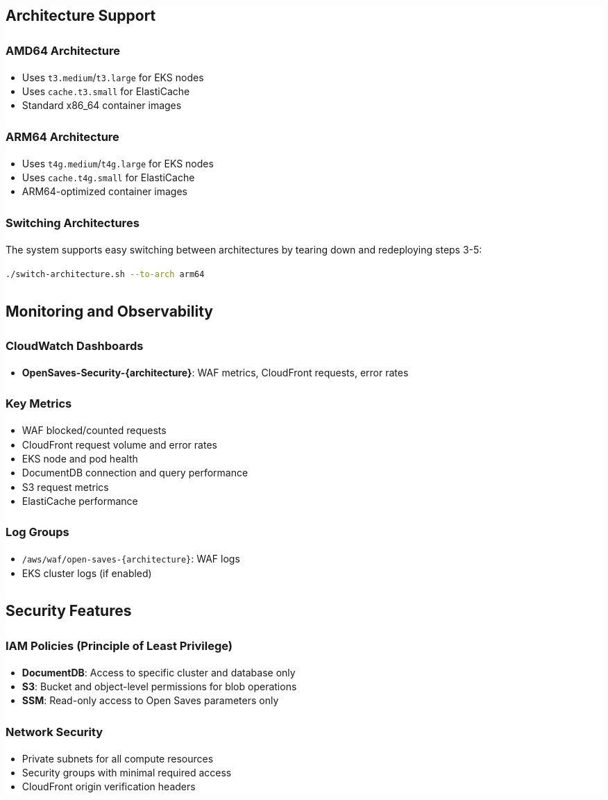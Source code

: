 ## Architecture Support

### AMD64 Architecture
- Uses `t3.medium`/`t3.large` for EKS nodes
- Uses `cache.t3.small` for ElastiCache
- Standard x86_64 container images

### ARM64 Architecture  
- Uses `t4g.medium`/`t4g.large` for EKS nodes
- Uses `cache.t4g.small` for ElastiCache
- ARM64-optimized container images

### Switching Architectures
The system supports easy switching between architectures by tearing down and redeploying steps 3-5:

```bash
./switch-architecture.sh --to-arch arm64
```

## Monitoring and Observability

### CloudWatch Dashboards
- **OpenSaves-Security-{architecture}**: WAF metrics, CloudFront requests, error rates

### Key Metrics
- WAF blocked/counted requests
- CloudFront request volume and error rates
- EKS node and pod health
- DocumentDB connection and query performance
- S3 request metrics
- ElastiCache performance

### Log Groups
- `/aws/waf/open-saves-{architecture}`: WAF logs
- EKS cluster logs (if enabled)

## Security Features

### IAM Policies (Principle of Least Privilege)
- **DocumentDB**: Access to specific cluster and database only
- **S3**: Bucket and object-level permissions for blob operations
- **SSM**: Read-only access to Open Saves parameters only

### Network Security
- Private subnets for all compute resources
- Security groups with minimal required access
- CloudFront origin verification headers
